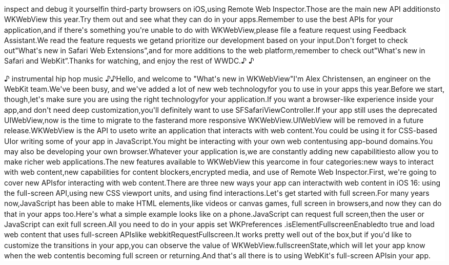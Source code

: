 inspect and debug it yourselfin third-party browsers on iOS,using Remote Web Inspector.Those are the main new API additionsto WKWebView this year.Try them out and see what they can do in your apps.Remember to use the best APIs for your application,and if there's something you're unable to do with WKWebView,please file a feature request using Feedback Assistant.We read the feature requests we getand prioritize our development based on your input.Don't forget to check out"What's new in Safari Web Extensions”,and for more additions to the web platform,remember to check out"What's new in Safari and WebKit”.Thanks for watching, and enjoy the rest of WWDC.♪ ♪

♪ instrumental hip hop music ♪♪Hello, and welcome to "What's new in WKWebView"I'm Alex Christensen, an engineer on the WebKit team.We've been busy, and we've added a lot of new web technologyfor you to use in your apps this year.Before we start, though,let's make sure you are using the right technologyfor your application.If you want a browser-like experience inside your app,and don't need deep customization,you'll definitely want to use SFSafariViewController.If your app still uses the deprecated UIWebView,now is the time to migrate to the fasterand more responsive WKWebView.UIWebView will be removed in a future release.WKWebView is the API to useto write an application that interacts with web content.You could be using it for CSS-based UIor writing some of your app in JavaScript.You might be interacting with your own web contentusing app-bound domains.You may also be developing your own browser.Whatever your application is,we are constantly adding new capabilitiesto allow you to make richer web applications.The new features available to WKWebView this yearcome in four categories:new ways to interact with web content,new capabilities for content blockers,encrypted media, and use of Remote Web Inspector.First, we're going to cover new APIsfor interacting with web content.There are three new ways your app can interactwith web content in iOS 16: using the full-screen API,using new CSS viewport units, and using find interactions.Let's get started with full screen.For many years now,JavaScript has been able to make HTML elements,like videos or canvas games, full screen in browsers,and now they can do that in your apps too.Here's what a simple example looks like on a phone.JavaScript can request full screen,then the user or JavaScript can exit full screen.All you need to do in your appis set WKPreferences .isElementFullscreenEnabledto true and load web content that uses full-screen APIslike webkitRequestFullscreen.It works pretty well out of the box,but if you'd like to customize the transitions in your app,you can observe the value of WKWebView.fullscreenState,which will let your app know when the web contentis becoming full screen or returning.And that's all there is to using WebKit's full-screen APIsin your app.
